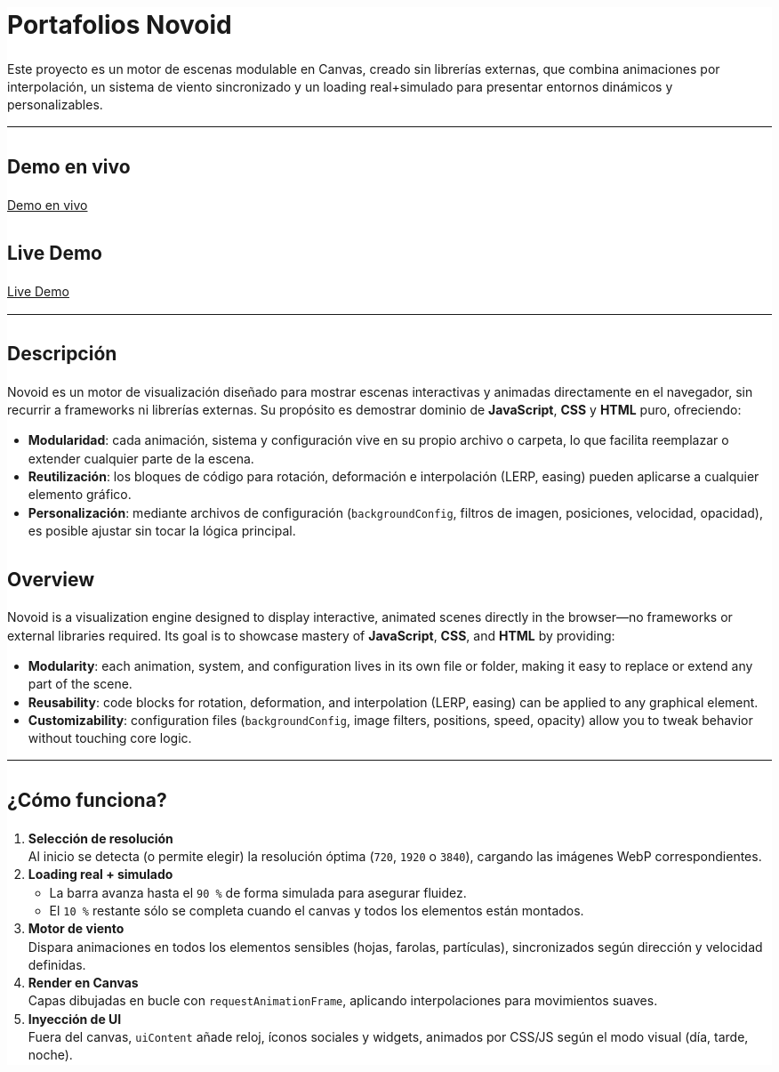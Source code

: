 # Portafolios Novoid

Este proyecto es un motor de escenas modulable en Canvas, creado sin librerías externas, que combina animaciones por interpolación, un sistema de viento sincronizado y un loading real+simulado para presentar entornos dinámicos y personalizables.

---

## Demo en vivo  
[Demo en vivo](https://portafolios-novoid.onrender.com)  

## Live Demo  
[Live Demo](https://portafolios-novoid.onrender.com)

---

## Descripción

Novoid es un motor de visualización diseñado para mostrar escenas interactivas y animadas directamente en el navegador, sin recurrir a frameworks ni librerías externas. Su propósito es demostrar dominio de **JavaScript**, **CSS** y **HTML** puro, ofreciendo:

- **Modularidad**: cada animación, sistema y configuración vive en su propio archivo o carpeta, lo que facilita reemplazar o extender cualquier parte de la escena.  
- **Reutilización**: los bloques de código para rotación, deformación e interpolación (LERP, easing) pueden aplicarse a cualquier elemento gráfico.  
- **Personalización**: mediante archivos de configuración (`backgroundConfig`, filtros de imagen, posiciones, velocidad, opacidad), es posible ajustar sin tocar la lógica principal.

## Overview

Novoid is a visualization engine designed to display interactive, animated scenes directly in the browser—no frameworks or external libraries required. Its goal is to showcase mastery of **JavaScript**, **CSS**, and **HTML** by providing:

- **Modularity**: each animation, system, and configuration lives in its own file or folder, making it easy to replace or extend any part of the scene.  
- **Reusability**: code blocks for rotation, deformation, and interpolation (LERP, easing) can be applied to any graphical element.  
- **Customizability**: configuration files (`backgroundConfig`, image filters, positions, speed, opacity) allow you to tweak behavior without touching core logic.

---

## ¿Cómo funciona?

1. **Selección de resolución**  
   Al inicio se detecta (o permite elegir) la resolución óptima (`720`, `1920` o `3840`), cargando las imágenes WebP correspondientes.  
2. **Loading real + simulado**  
   - La barra avanza hasta el `90 %` de forma simulada para asegurar fluidez.  
   - El `10 %` restante sólo se completa cuando el canvas y todos los elementos están montados.  
3. **Motor de viento**  
   Dispara animaciones en todos los elementos sensibles (hojas, farolas, partículas), sincronizados según dirección y velocidad definidas.  
4. **Render en Canvas**  
   Capas dibujadas en bucle con `requestAnimationFrame`, aplicando interpolaciones para movimientos suaves.  
5. **Inyección de UI**  
   Fuera del canvas, `uiContent` añade reloj, íconos sociales y widgets, animados por CSS/JS según el modo visual (día, tarde, noche).
